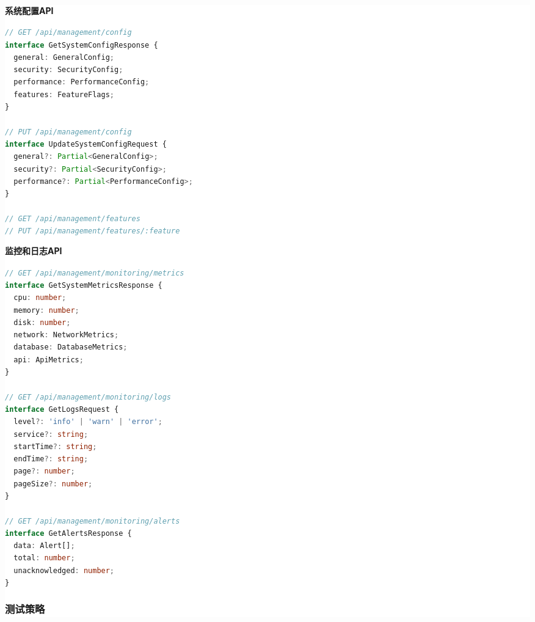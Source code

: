 **系统配置API**

```typescript
// GET /api/management/config
interface GetSystemConfigResponse {
  general: GeneralConfig;
  security: SecurityConfig;
  performance: PerformanceConfig;
  features: FeatureFlags;
}

// PUT /api/management/config
interface UpdateSystemConfigRequest {
  general?: Partial<GeneralConfig>;
  security?: Partial<SecurityConfig>;
  performance?: Partial<PerformanceConfig>;
}

// GET /api/management/features
// PUT /api/management/features/:feature
```

**监控和日志API**

```typescript
// GET /api/management/monitoring/metrics
interface GetSystemMetricsResponse {
  cpu: number;
  memory: number;
  disk: number;
  network: NetworkMetrics;
  database: DatabaseMetrics;
  api: ApiMetrics;
}

// GET /api/management/monitoring/logs
interface GetLogsRequest {
  level?: 'info' | 'warn' | 'error';
  service?: string;
  startTime?: string;
  endTime?: string;
  page?: number;
  pageSize?: number;
}

// GET /api/management/monitoring/alerts
interface GetAlertsResponse {
  data: Alert[];
  total: number;
  unacknowledged: number;
}
```

### 测试策略
